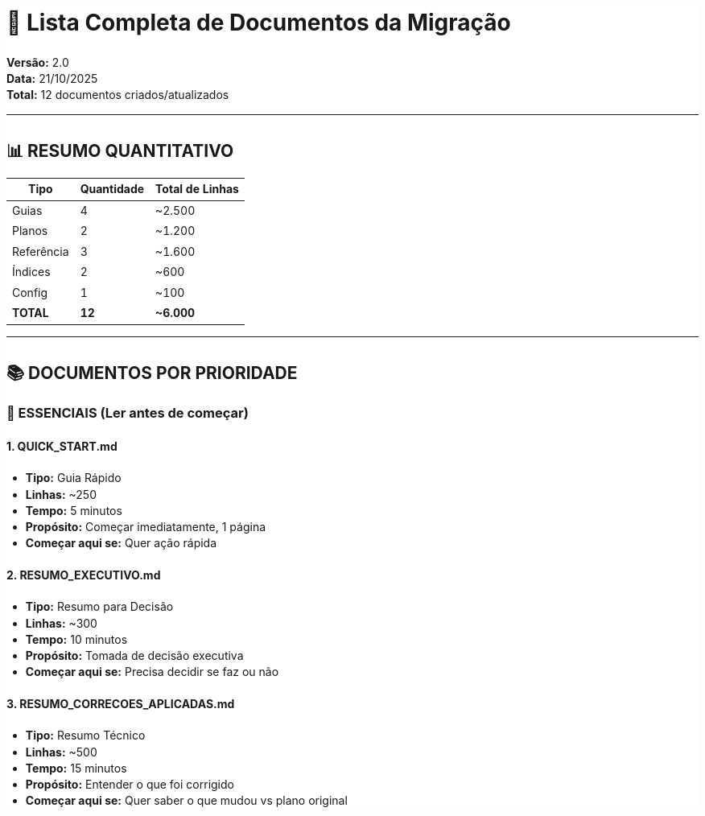 # 📁 Lista Completa de Documentos da Migração

**Versão:** 2.0  
**Data:** 21/10/2025  
**Total:** 12 documentos criados/atualizados

---

## 📊 RESUMO QUANTITATIVO

| Tipo | Quantidade | Total de Linhas |
|------|------------|-----------------|
| Guias | 4 | ~2.500 |
| Planos | 2 | ~1.200 |
| Referência | 3 | ~1.600 |
| Índices | 2 | ~600 |
| Config | 1 | ~100 |
| **TOTAL** | **12** | **~6.000** |

---

## 📚 DOCUMENTOS POR PRIORIDADE

### 🔴 ESSENCIAIS (Ler antes de começar)

#### 1. QUICK_START.md
- **Tipo:** Guia Rápido
- **Linhas:** ~250
- **Tempo:** 5 minutos
- **Propósito:** Começar imediatamente, 1 página
- **Começar aqui se:** Quer ação rápida

#### 2. RESUMO_EXECUTIVO.md
- **Tipo:** Resumo para Decisão
- **Linhas:** ~300
- **Tempo:** 10 minutos
- **Propósito:** Tomada de decisão executiva
- **Começar aqui se:** Precisa decidir se faz ou não

#### 3. RESUMO_CORRECOES_APLICADAS.md
- **Tipo:** Resumo Técnico
- **Linhas:** ~500
- **Tempo:** 15 minutos
- **Propósito:** Entender o que foi corrigido
- **Começar aqui se:** Quer saber o que mudou vs plano original
